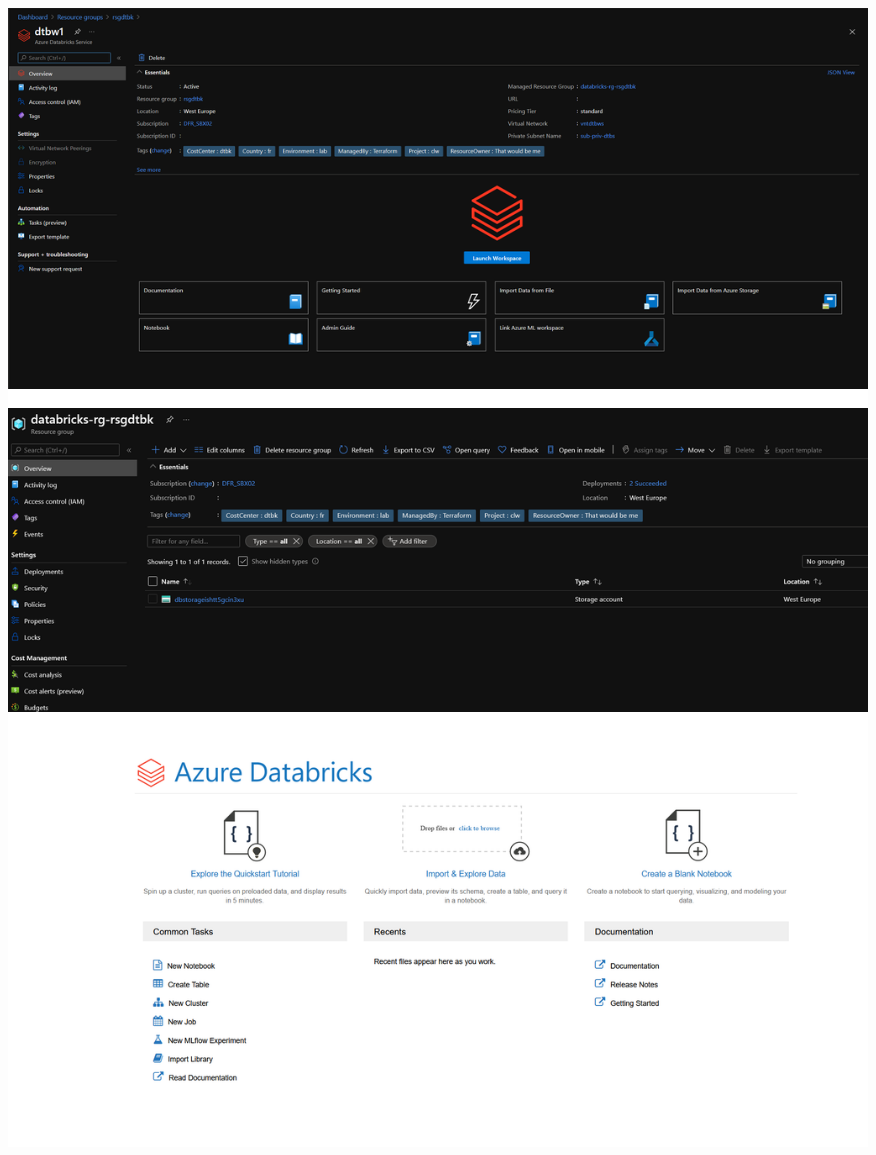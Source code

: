 ![Illustration 2](./Img/databricks002.png)

![Illustration 3](./Img/databricks003.png)

![Illustration 4](./Img/databricks004.png)



